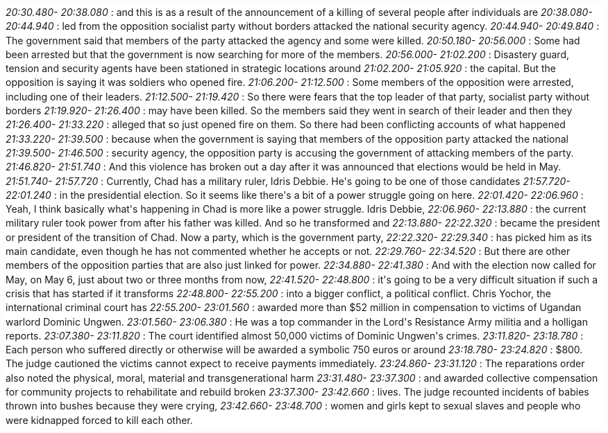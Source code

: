 *20:30.480- 20:38.080* :  and this is as a result of the announcement of a killing of several people after individuals are
*20:38.080- 20:44.940* :  led from the opposition socialist party without borders attacked the national security agency.
*20:44.940- 20:49.840* :  The government said that members of the party attacked the agency and some were killed.
*20:50.180- 20:56.000* :  Some had been arrested but that the government is now searching for more of the members.
*20:56.000- 21:02.200* :  Disastery guard, tension and security agents have been stationed in strategic locations around
*21:02.200- 21:05.920* :  the capital. But the opposition is saying it was soldiers who opened fire.
*21:06.200- 21:12.500* :  Some members of the opposition were arrested, including one of their leaders.
*21:12.500- 21:19.420* :  So there were fears that the top leader of that party, socialist party without borders
*21:19.920- 21:26.400* :  may have been killed. So the members said they went in search of their leader and then they
*21:26.400- 21:33.220* :  alleged that so just opened fire on them. So there had been conflicting accounts of what happened
*21:33.220- 21:39.500* :  because when the government is saying that members of the opposition party attacked the national
*21:39.500- 21:46.500* :  security agency, the opposition party is accusing the government of attacking members of the party.
*21:46.820- 21:51.740* :  And this violence has broken out a day after it was announced that elections would be held in May.
*21:51.740- 21:57.720* :  Currently, Chad has a military ruler, Idris Debbie. He's going to be one of those candidates
*21:57.720- 22:01.240* :  in the presidential election. So it seems like there's a bit of a power struggle going on here.
*22:01.420- 22:06.960* :  Yeah, I think basically what's happening in Chad is more like a power struggle. Idris Debbie,
*22:06.960- 22:13.880* :  the current military ruler took power from after his father was killed. And so he transformed and
*22:13.880- 22:22.320* :  became the president or president of the transition of Chad. Now a party, which is the government party,
*22:22.320- 22:29.340* :  has picked him as its main candidate, even though he has not commented whether he accepts or not.
*22:29.760- 22:34.520* :  But there are other members of the opposition parties that are also just linked for power.
*22:34.880- 22:41.380* :  And with the election now called for May, on May 6, just about two or three months from now,
*22:41.520- 22:48.800* :  it's going to be a very difficult situation if such a crisis that has started if it transforms
*22:48.800- 22:55.200* :  into a bigger conflict, a political conflict. Chris Yochor, the international criminal court has
*22:55.200- 23:01.560* :  awarded more than $52 million in compensation to victims of Ugandan warlord Dominic Ungwen.
*23:01.560- 23:06.380* :  He was a top commander in the Lord's Resistance Army militia and a holligan reports.
*23:07.380- 23:11.820* :  The court identified almost 50,000 victims of Dominic Ungwen's crimes.
*23:11.820- 23:18.780* :  Each person who suffered directly or otherwise will be awarded a symbolic 750 euros or around
*23:18.780- 23:24.820* :  $800. The judge cautioned the victims cannot expect to receive payments immediately.
*23:24.860- 23:31.120* :  The reparations order also noted the physical, moral, material and transgenerational harm
*23:31.480- 23:37.300* :  and awarded collective compensation for community projects to rehabilitate and rebuild broken
*23:37.300- 23:42.660* :  lives. The judge recounted incidents of babies thrown into bushes because they were crying,
*23:42.660- 23:48.700* :  women and girls kept to sexual slaves and people who were kidnapped forced to kill each other.